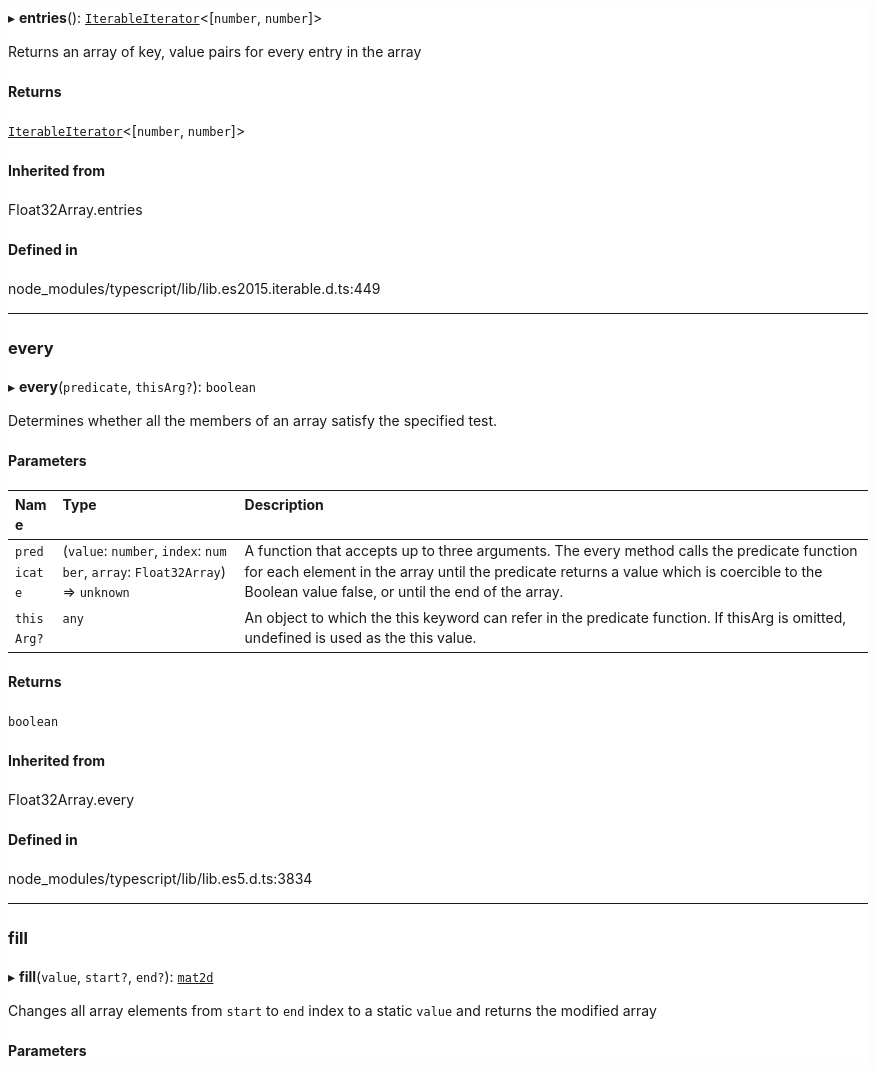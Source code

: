 ▸ **entries**(): [`IterableIterator`](../interfaces/axes_lines._internal_.IterableIterator.md)<[`number`, `number`]\>

Returns an array of key, value pairs for every entry in the array

#### Returns

[`IterableIterator`](../interfaces/axes_lines._internal_.IterableIterator.md)<[`number`, `number`]\>

#### Inherited from

Float32Array.entries

#### Defined in

node_modules/typescript/lib/lib.es2015.iterable.d.ts:449

___

### every

▸ **every**(`predicate`, `thisArg?`): `boolean`

Determines whether all the members of an array satisfy the specified test.

#### Parameters

| Name | Type | Description |
| :------ | :------ | :------ |
| `predicate` | (`value`: `number`, `index`: `number`, `array`: `Float32Array`) => `unknown` | A function that accepts up to three arguments. The every method calls the predicate function for each element in the array until the predicate returns a value which is coercible to the Boolean value false, or until the end of the array. |
| `thisArg?` | `any` | An object to which the this keyword can refer in the predicate function. If thisArg is omitted, undefined is used as the this value. |

#### Returns

`boolean`

#### Inherited from

Float32Array.every

#### Defined in

node_modules/typescript/lib/lib.es5.d.ts:3834

___

### fill

▸ **fill**(`value`, `start?`, `end?`): [`mat2d`](axes_lines._internal_.mat2d.md)

Changes all array elements from `start` to `end` index to a static `value` and returns the modified array

#### Parameters

